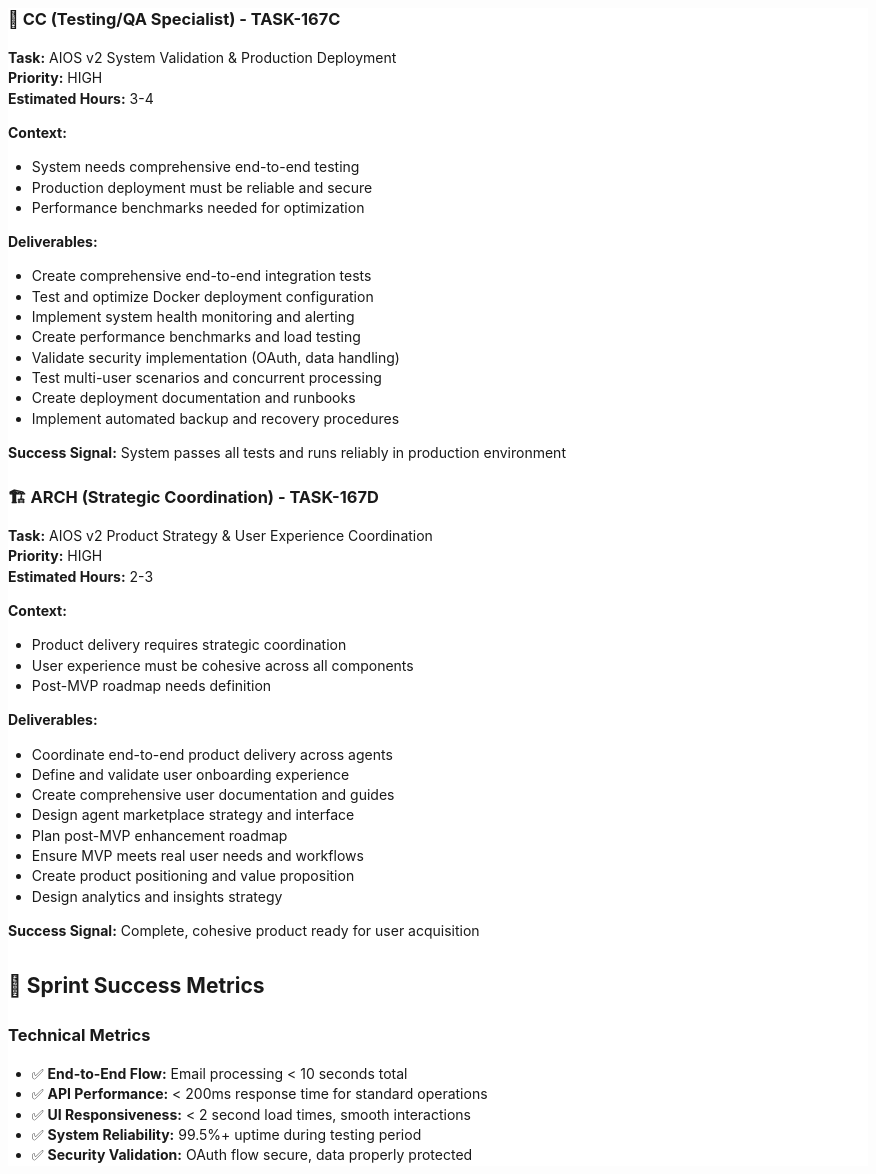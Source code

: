 ### 🧪 **CC (Testing/QA Specialist) - TASK-167C**
**Task:** AIOS v2 System Validation & Production Deployment  
**Priority:** HIGH  
**Estimated Hours:** 3-4  

**Context:**
- System needs comprehensive end-to-end testing
- Production deployment must be reliable and secure
- Performance benchmarks needed for optimization

**Deliverables:**
- Create comprehensive end-to-end integration tests
- Test and optimize Docker deployment configuration
- Implement system health monitoring and alerting
- Create performance benchmarks and load testing
- Validate security implementation (OAuth, data handling)
- Test multi-user scenarios and concurrent processing
- Create deployment documentation and runbooks
- Implement automated backup and recovery procedures

**Success Signal:** System passes all tests and runs reliably in production environment

### 🏗️ **ARCH (Strategic Coordination) - TASK-167D**
**Task:** AIOS v2 Product Strategy & User Experience Coordination  
**Priority:** HIGH  
**Estimated Hours:** 2-3  

**Context:**
- Product delivery requires strategic coordination
- User experience must be cohesive across all components
- Post-MVP roadmap needs definition

**Deliverables:**
- Coordinate end-to-end product delivery across agents
- Define and validate user onboarding experience
- Create comprehensive user documentation and guides
- Design agent marketplace strategy and interface
- Plan post-MVP enhancement roadmap
- Ensure MVP meets real user needs and workflows
- Create product positioning and value proposition
- Design analytics and insights strategy

**Success Signal:** Complete, cohesive product ready for user acquisition

## 🎯 Sprint Success Metrics

### **Technical Metrics**
- ✅ **End-to-End Flow:** Email processing < 10 seconds total
- ✅ **API Performance:** < 200ms response time for standard operations
- ✅ **UI Responsiveness:** < 2 second load times, smooth interactions
- ✅ **System Reliability:** 99.5%+ uptime during testing period
- ✅ **Security Validation:** OAuth flow secure, data properly protected
